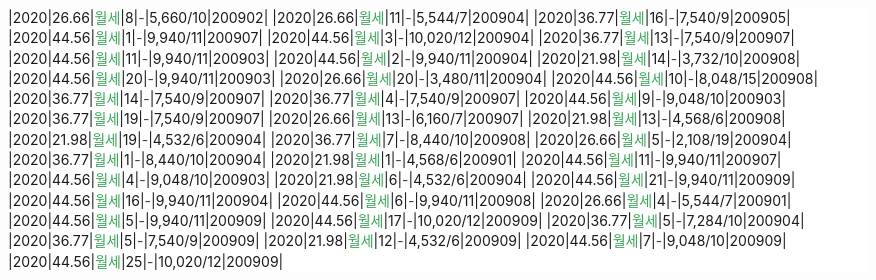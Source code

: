 |2020|26.66|<span style="color:#34a853">월세</span>|8|<span style="color:#444444">-</span>|5,660/10|200902|
|2020|26.66|<span style="color:#34a853">월세</span>|11|<span style="color:#444444">-</span>|5,544/7|200904|
|2020|36.77|<span style="color:#34a853">월세</span>|16|<span style="color:#444444">-</span>|7,540/9|200905|
|2020|44.56|<span style="color:#34a853">월세</span>|1|<span style="color:#444444">-</span>|9,940/11|200907|
|2020|44.56|<span style="color:#34a853">월세</span>|3|<span style="color:#444444">-</span>|10,020/12|200904|
|2020|36.77|<span style="color:#34a853">월세</span>|13|<span style="color:#444444">-</span>|7,540/9|200907|
|2020|44.56|<span style="color:#34a853">월세</span>|11|<span style="color:#444444">-</span>|9,940/11|200903|
|2020|44.56|<span style="color:#34a853">월세</span>|2|<span style="color:#444444">-</span>|9,940/11|200904|
|2020|21.98|<span style="color:#34a853">월세</span>|14|<span style="color:#444444">-</span>|3,732/10|200908|
|2020|44.56|<span style="color:#34a853">월세</span>|20|<span style="color:#444444">-</span>|9,940/11|200903|
|2020|26.66|<span style="color:#34a853">월세</span>|20|<span style="color:#444444">-</span>|3,480/11|200904|
|2020|44.56|<span style="color:#34a853">월세</span>|10|<span style="color:#444444">-</span>|8,048/15|200908|
|2020|36.77|<span style="color:#34a853">월세</span>|14|<span style="color:#444444">-</span>|7,540/9|200907|
|2020|36.77|<span style="color:#34a853">월세</span>|4|<span style="color:#444444">-</span>|7,540/9|200907|
|2020|44.56|<span style="color:#34a853">월세</span>|9|<span style="color:#444444">-</span>|9,048/10|200903|
|2020|36.77|<span style="color:#34a853">월세</span>|19|<span style="color:#444444">-</span>|7,540/9|200907|
|2020|26.66|<span style="color:#34a853">월세</span>|13|<span style="color:#444444">-</span>|6,160/7|200907|
|2020|21.98|<span style="color:#34a853">월세</span>|13|<span style="color:#444444">-</span>|4,568/6|200908|
|2020|21.98|<span style="color:#34a853">월세</span>|19|<span style="color:#444444">-</span>|4,532/6|200904|
|2020|36.77|<span style="color:#34a853">월세</span>|7|<span style="color:#444444">-</span>|8,440/10|200908|
|2020|26.66|<span style="color:#34a853">월세</span>|5|<span style="color:#444444">-</span>|2,108/19|200904|
|2020|36.77|<span style="color:#34a853">월세</span>|1|<span style="color:#444444">-</span>|8,440/10|200904|
|2020|21.98|<span style="color:#34a853">월세</span>|1|<span style="color:#444444">-</span>|4,568/6|200901|
|2020|44.56|<span style="color:#34a853">월세</span>|11|<span style="color:#444444">-</span>|9,940/11|200907|
|2020|44.56|<span style="color:#34a853">월세</span>|4|<span style="color:#444444">-</span>|9,048/10|200903|
|2020|21.98|<span style="color:#34a853">월세</span>|6|<span style="color:#444444">-</span>|4,532/6|200904|
|2020|44.56|<span style="color:#34a853">월세</span>|21|<span style="color:#444444">-</span>|9,940/11|200909|
|2020|44.56|<span style="color:#34a853">월세</span>|16|<span style="color:#444444">-</span>|9,940/11|200904|
|2020|44.56|<span style="color:#34a853">월세</span>|6|<span style="color:#444444">-</span>|9,940/11|200908|
|2020|26.66|<span style="color:#34a853">월세</span>|4|<span style="color:#444444">-</span>|5,544/7|200901|
|2020|44.56|<span style="color:#34a853">월세</span>|5|<span style="color:#444444">-</span>|9,940/11|200909|
|2020|44.56|<span style="color:#34a853">월세</span>|17|<span style="color:#444444">-</span>|10,020/12|200909|
|2020|36.77|<span style="color:#34a853">월세</span>|5|<span style="color:#444444">-</span>|7,284/10|200904|
|2020|36.77|<span style="color:#34a853">월세</span>|5|<span style="color:#444444">-</span>|7,540/9|200909|
|2020|21.98|<span style="color:#34a853">월세</span>|12|<span style="color:#444444">-</span>|4,532/6|200909|
|2020|44.56|<span style="color:#34a853">월세</span>|7|<span style="color:#444444">-</span>|9,048/10|200909|
|2020|44.56|<span style="color:#34a853">월세</span>|25|<span style="color:#444444">-</span>|10,020/12|200909|